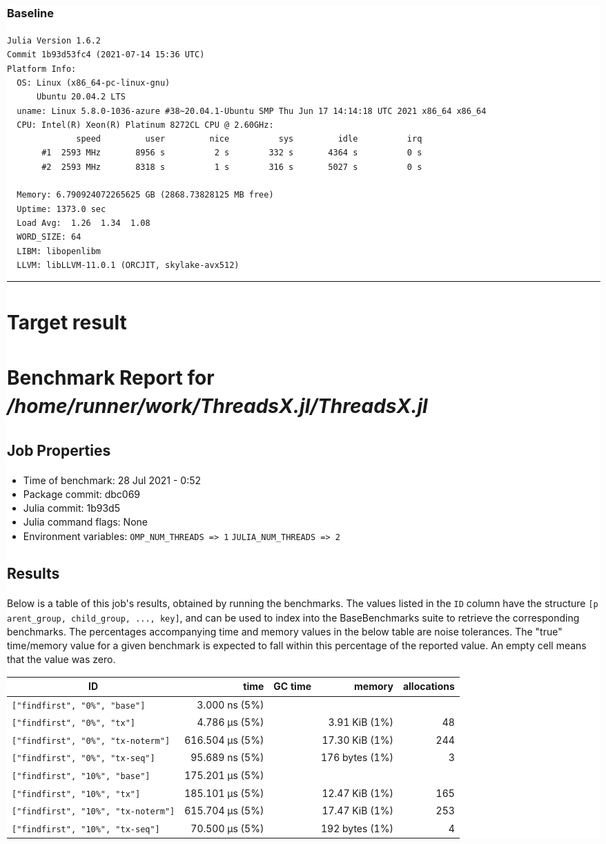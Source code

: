### Baseline
```
Julia Version 1.6.2
Commit 1b93d53fc4 (2021-07-14 15:36 UTC)
Platform Info:
  OS: Linux (x86_64-pc-linux-gnu)
      Ubuntu 20.04.2 LTS
  uname: Linux 5.8.0-1036-azure #38~20.04.1-Ubuntu SMP Thu Jun 17 14:14:18 UTC 2021 x86_64 x86_64
  CPU: Intel(R) Xeon(R) Platinum 8272CL CPU @ 2.60GHz: 
              speed         user         nice          sys         idle          irq
       #1  2593 MHz       8956 s          2 s        332 s       4364 s          0 s
       #2  2593 MHz       8318 s          1 s        316 s       5027 s          0 s
       
  Memory: 6.790924072265625 GB (2868.73828125 MB free)
  Uptime: 1373.0 sec
  Load Avg:  1.26  1.34  1.08
  WORD_SIZE: 64
  LIBM: libopenlibm
  LLVM: libLLVM-11.0.1 (ORCJIT, skylake-avx512)
```

---
# Target result
# Benchmark Report for */home/runner/work/ThreadsX.jl/ThreadsX.jl*

## Job Properties
* Time of benchmark: 28 Jul 2021 - 0:52
* Package commit: dbc069
* Julia commit: 1b93d5
* Julia command flags: None
* Environment variables: `OMP_NUM_THREADS => 1` `JULIA_NUM_THREADS => 2`

## Results
Below is a table of this job's results, obtained by running the benchmarks.
The values listed in the `ID` column have the structure `[parent_group, child_group, ..., key]`, and can be used to
index into the BaseBenchmarks suite to retrieve the corresponding benchmarks.
The percentages accompanying time and memory values in the below table are noise tolerances. The "true"
time/memory value for a given benchmark is expected to fall within this percentage of the reported value.
An empty cell means that the value was zero.

| ID                                                                 | time            | GC time   | memory           | allocations |
|--------------------------------------------------------------------|----------------:|----------:|-----------------:|------------:|
| `["findfirst", "0%", "base"]`                                      |   3.000 ns (5%) |           |                  |             |
| `["findfirst", "0%", "tx"]`                                        |   4.786 μs (5%) |           |    3.91 KiB (1%) |          48 |
| `["findfirst", "0%", "tx-noterm"]`                                 | 616.504 μs (5%) |           |   17.30 KiB (1%) |         244 |
| `["findfirst", "0%", "tx-seq"]`                                    |  95.689 ns (5%) |           |   176 bytes (1%) |           3 |
| `["findfirst", "10%", "base"]`                                     | 175.201 μs (5%) |           |                  |             |
| `["findfirst", "10%", "tx"]`                                       | 185.101 μs (5%) |           |   12.47 KiB (1%) |         165 |
| `["findfirst", "10%", "tx-noterm"]`                                | 615.704 μs (5%) |           |   17.47 KiB (1%) |         253 |
| `["findfirst", "10%", "tx-seq"]`                                   |  70.500 μs (5%) |           |   192 bytes (1%) |           4 |